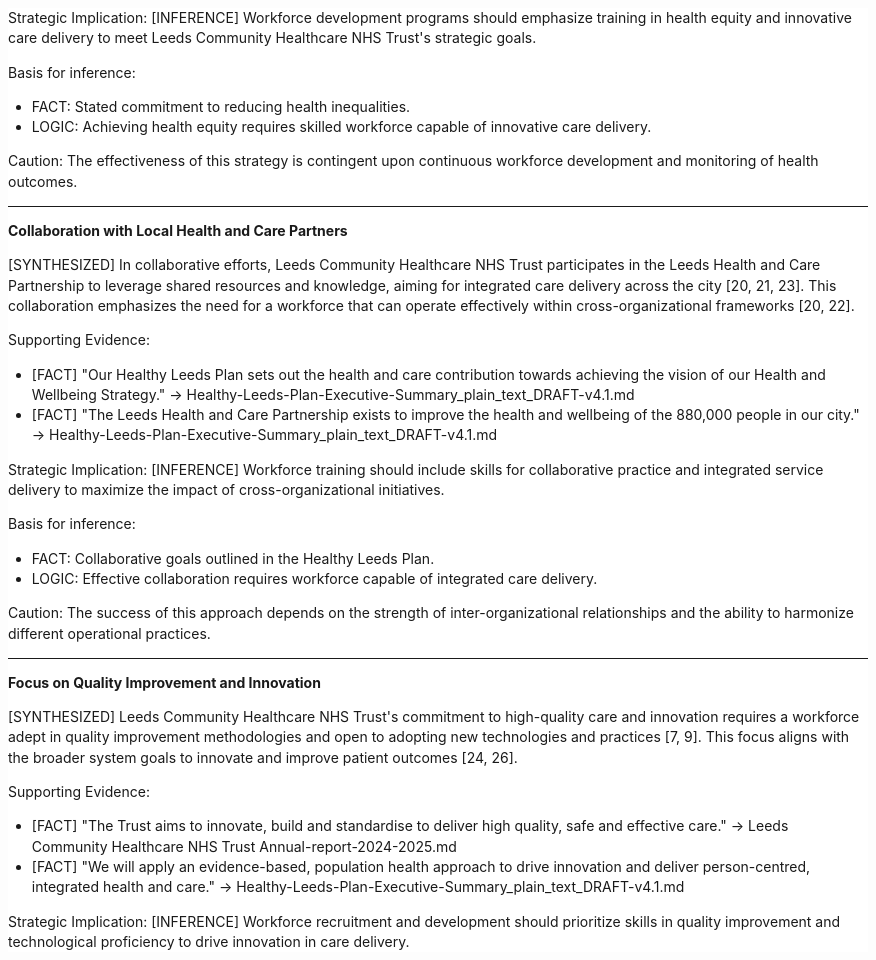 Strategic Implication:
[INFERENCE] Workforce development programs should emphasize training in health equity and innovative care delivery to meet Leeds Community Healthcare NHS Trust's strategic goals.

Basis for inference:
- FACT: Stated commitment to reducing health inequalities.
- LOGIC: Achieving health equity requires skilled workforce capable of innovative care delivery.

Caution: The effectiveness of this strategy is contingent upon continuous workforce development and monitoring of health outcomes.

---

**Collaboration with Local Health and Care Partners**

[SYNTHESIZED] In collaborative efforts, Leeds Community Healthcare NHS Trust participates in the Leeds Health and Care Partnership to leverage shared resources and knowledge, aiming for integrated care delivery across the city [20, 21, 23]. This collaboration emphasizes the need for a workforce that can operate effectively within cross-organizational frameworks [20, 22].

Supporting Evidence:
- [FACT] "Our Healthy Leeds Plan sets out the health and care contribution towards achieving the vision of our Health and Wellbeing Strategy."
  → Healthy-Leeds-Plan-Executive-Summary_plain_text_DRAFT-v4.1.md
- [FACT] "The Leeds Health and Care Partnership exists to improve the health and wellbeing of the 880,000 people in our city."
  → Healthy-Leeds-Plan-Executive-Summary_plain_text_DRAFT-v4.1.md

Strategic Implication:
[INFERENCE] Workforce training should include skills for collaborative practice and integrated service delivery to maximize the impact of cross-organizational initiatives.

Basis for inference:
- FACT: Collaborative goals outlined in the Healthy Leeds Plan.
- LOGIC: Effective collaboration requires workforce capable of integrated care delivery.

Caution: The success of this approach depends on the strength of inter-organizational relationships and the ability to harmonize different operational practices.

---

**Focus on Quality Improvement and Innovation**

[SYNTHESIZED] Leeds Community Healthcare NHS Trust's commitment to high-quality care and innovation requires a workforce adept in quality improvement methodologies and open to adopting new technologies and practices [7, 9]. This focus aligns with the broader system goals to innovate and improve patient outcomes [24, 26].

Supporting Evidence:
- [FACT] "The Trust aims to innovate, build and standardise to deliver high quality, safe and effective care."
  → Leeds Community Healthcare NHS Trust Annual-report-2024-2025.md
- [FACT] "We will apply an evidence-based, population health approach to drive innovation and deliver person-centred, integrated health and care."
  → Healthy-Leeds-Plan-Executive-Summary_plain_text_DRAFT-v4.1.md

Strategic Implication:
[INFERENCE] Workforce recruitment and development should prioritize skills in quality improvement and technological proficiency to drive innovation in care delivery.
